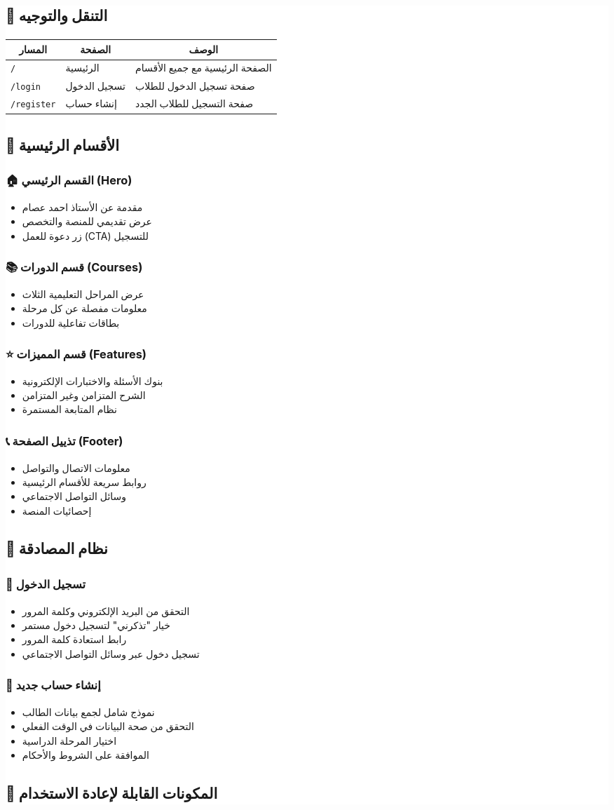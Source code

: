 ## 🔗 التنقل والتوجيه

| المسار | الصفحة | الوصف |
|-------|--------|--------|
| `/` | الرئيسية | الصفحة الرئيسية مع جميع الأقسام |
| `/login` | تسجيل الدخول | صفحة تسجيل الدخول للطلاب |
| `/register` | إنشاء حساب | صفحة التسجيل للطلاب الجدد |

## 🎯 الأقسام الرئيسية

### 🏠 **القسم الرئيسي (Hero)**
- مقدمة عن الأستاذ احمد عصام
- عرض تقديمي للمنصة والتخصص
- زر دعوة للعمل (CTA) للتسجيل

### 📚 **قسم الدورات (Courses)**
- عرض المراحل التعليمية الثلاث
- معلومات مفصلة عن كل مرحلة
- بطاقات تفاعلية للدورات

### ⭐ **قسم المميزات (Features)**
- بنوك الأسئلة والاختبارات الإلكترونية
- الشرح المتزامن وغير المتزامن
- نظام المتابعة المستمرة

### 📞 **تذييل الصفحة (Footer)**
- معلومات الاتصال والتواصل
- روابط سريعة للأقسام الرئيسية
- وسائل التواصل الاجتماعي
- إحصائيات المنصة

## 👤 نظام المصادقة

### 🔑 **تسجيل الدخول**
- التحقق من البريد الإلكتروني وكلمة المرور
- خيار "تذكرني" لتسجيل دخول مستمر
- رابط استعادة كلمة المرور
- تسجيل دخول عبر وسائل التواصل الاجتماعي

### 📝 **إنشاء حساب جديد**
- نموذج شامل لجمع بيانات الطالب
- التحقق من صحة البيانات في الوقت الفعلي
- اختيار المرحلة الدراسية
- الموافقة على الشروط والأحكام

## 🎨 المكونات القابلة لإعادة الاستخدام
